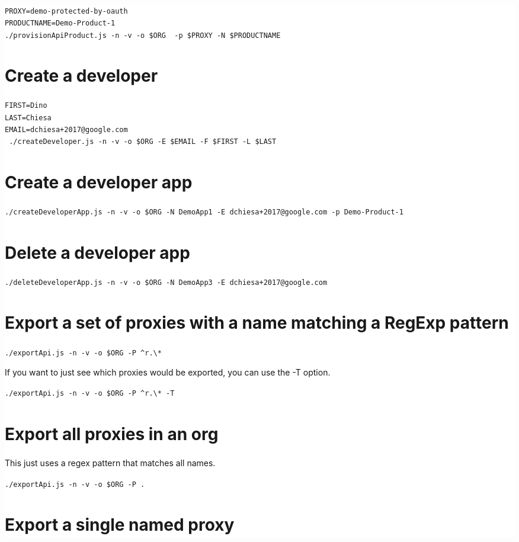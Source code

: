 ```
PROXY=demo-protected-by-oauth
PRODUCTNAME=Demo-Product-1
./provisionApiProduct.js -n -v -o $ORG  -p $PROXY -N $PRODUCTNAME
```


# Create a developer

```
FIRST=Dino
LAST=Chiesa
EMAIL=dchiesa+2017@google.com
 ./createDeveloper.js -n -v -o $ORG -E $EMAIL -F $FIRST -L $LAST
```

# Create a developer app

```
./createDeveloperApp.js -n -v -o $ORG -N DemoApp1 -E dchiesa+2017@google.com -p Demo-Product-1
```


# Delete a developer app

```
./deleteDeveloperApp.js -n -v -o $ORG -N DemoApp3 -E dchiesa+2017@google.com
```


# Export a set of proxies with a name matching a RegExp pattern

```
./exportApi.js -n -v -o $ORG -P ^r.\*
```

If you  want to just see which proxies would be exported, you can use the -T option.

```
./exportApi.js -n -v -o $ORG -P ^r.\* -T
```


# Export all proxies in an org

This just uses a regex pattern that matches all names.

```
./exportApi.js -n -v -o $ORG -P .
```


# Export a single named proxy
